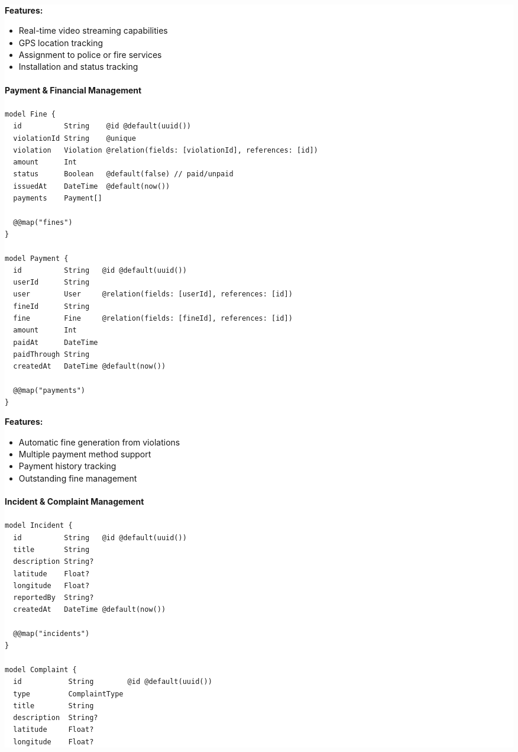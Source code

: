 **Features:**

- Real-time video streaming capabilities
- GPS location tracking
- Assignment to police or fire services
- Installation and status tracking

#### Payment & Financial Management

```prisma
model Fine {
  id          String    @id @default(uuid())
  violationId String    @unique
  violation   Violation @relation(fields: [violationId], references: [id])
  amount      Int
  status      Boolean   @default(false) // paid/unpaid
  issuedAt    DateTime  @default(now())
  payments    Payment[]

  @@map("fines")
}

model Payment {
  id          String   @id @default(uuid())
  userId      String
  user        User     @relation(fields: [userId], references: [id])
  fineId      String
  fine        Fine     @relation(fields: [fineId], references: [id])
  amount      Int
  paidAt      DateTime
  paidThrough String
  createdAt   DateTime @default(now())

  @@map("payments")
}
```

**Features:**

- Automatic fine generation from violations
- Multiple payment method support
- Payment history tracking
- Outstanding fine management

#### Incident & Complaint Management

```prisma
model Incident {
  id          String   @id @default(uuid())
  title       String
  description String?
  latitude    Float?
  longitude   Float?
  reportedBy  String?
  createdAt   DateTime @default(now())

  @@map("incidents")
}

model Complaint {
  id           String        @id @default(uuid())
  type         ComplaintType
  title        String
  description  String?
  latitude     Float?
  longitude    Float?
```